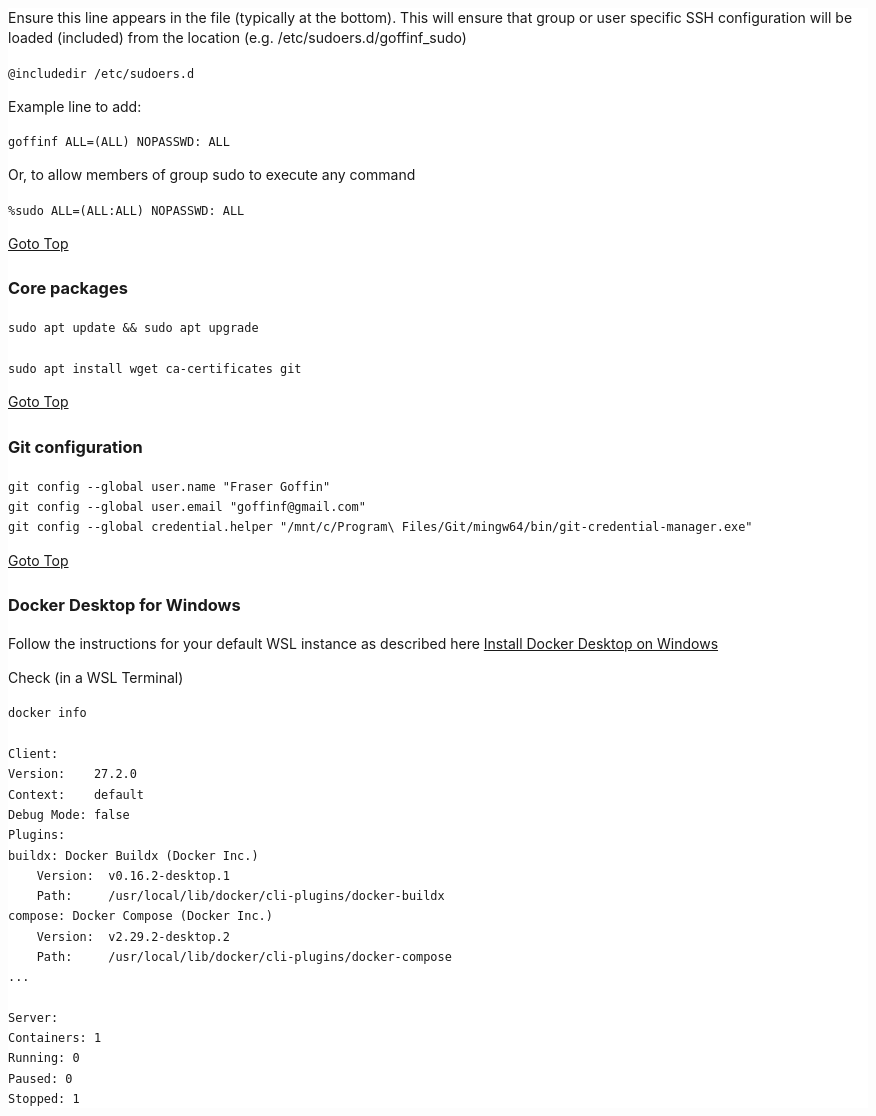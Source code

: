 Ensure this line appears in the file (typically at the bottom). This will ensure that group or user specific SSH configuration will be loaded (included) from the location (e.g. /etc/sudoers.d/goffinf_sudo)

```
@includedir /etc/sudoers.d
```

Example line to add:
```
goffinf ALL=(ALL) NOPASSWD: ALL
```

Or, to allow members of group sudo to execute any command

```
%sudo ALL=(ALL:ALL) NOPASSWD: ALL
```

[Goto Top](#configure-a-wsl2-instance-using-automation)

### Core packages

```
sudo apt update && sudo apt upgrade

sudo apt install wget ca-certificates git
```
[Goto Top](#configure-a-wsl2-instance-using-automation)

### Git configuration

```
git config --global user.name "Fraser Goffin"
git config --global user.email "goffinf@gmail.com"
git config --global credential.helper "/mnt/c/Program\ Files/Git/mingw64/bin/git-credential-manager.exe"
```
[Goto Top](#configure-a-wsl2-instance-using-automation)

### Docker Desktop for Windows

Follow the instructions for your default WSL instance as described here [Install Docker Desktop on Windows](https://docs.docker.com/desktop/install/windows-install/#install-docker-desktop-on-windows)

Check (in a WSL Terminal)

```
docker info

Client:
Version:    27.2.0
Context:    default
Debug Mode: false
Plugins:
buildx: Docker Buildx (Docker Inc.)
    Version:  v0.16.2-desktop.1
    Path:     /usr/local/lib/docker/cli-plugins/docker-buildx
compose: Docker Compose (Docker Inc.)
    Version:  v2.29.2-desktop.2
    Path:     /usr/local/lib/docker/cli-plugins/docker-compose
...

Server:
Containers: 1
Running: 0
Paused: 0
Stopped: 1

```